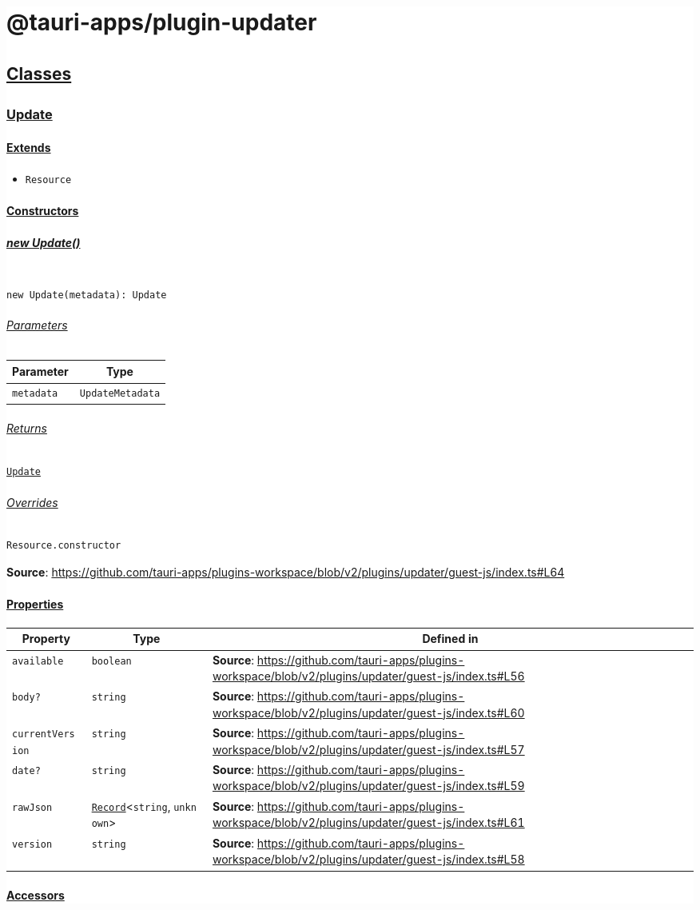 # @tauri-apps/plugin-updater

## [Classes](#classes)

### [Update](#update)

#### [Extends](#extends)

* `Resource`

#### [Constructors](#constructors)

##### [new Update()](#new-update)

```

new Update(metadata): Update

```

###### [Parameters](#parameters)

| Parameter | Type |
| --- | --- |
| `metadata` | `UpdateMetadata` |

###### [Returns](#returns)

[`Update`](updater.md)

###### [Overrides](#overrides)

`Resource.constructor`

**Source**: <https://github.com/tauri-apps/plugins-workspace/blob/v2/plugins/updater/guest-js/index.ts#L64>

#### [Properties](#properties)

| Property | Type | Defined in |
| --- | --- | --- |
| `available` | `boolean` | **Source**: <https://github.com/tauri-apps/plugins-workspace/blob/v2/plugins/updater/guest-js/index.ts#L56> |
| `body?` | `string` | **Source**: <https://github.com/tauri-apps/plugins-workspace/blob/v2/plugins/updater/guest-js/index.ts#L60> |
| `currentVersion` | `string` | **Source**: <https://github.com/tauri-apps/plugins-workspace/blob/v2/plugins/updater/guest-js/index.ts#L57> |
| `date?` | `string` | **Source**: <https://github.com/tauri-apps/plugins-workspace/blob/v2/plugins/updater/guest-js/index.ts#L59> |
| `rawJson` | [`Record`](https://www.typescriptlang.org/docs/handbook/utility-types.html#recordkeys-type)<`string`, `unknown`> | **Source**: <https://github.com/tauri-apps/plugins-workspace/blob/v2/plugins/updater/guest-js/index.ts#L61> |
| `version` | `string` | **Source**: <https://github.com/tauri-apps/plugins-workspace/blob/v2/plugins/updater/guest-js/index.ts#L58> |

#### [Accessors](#accessors)
